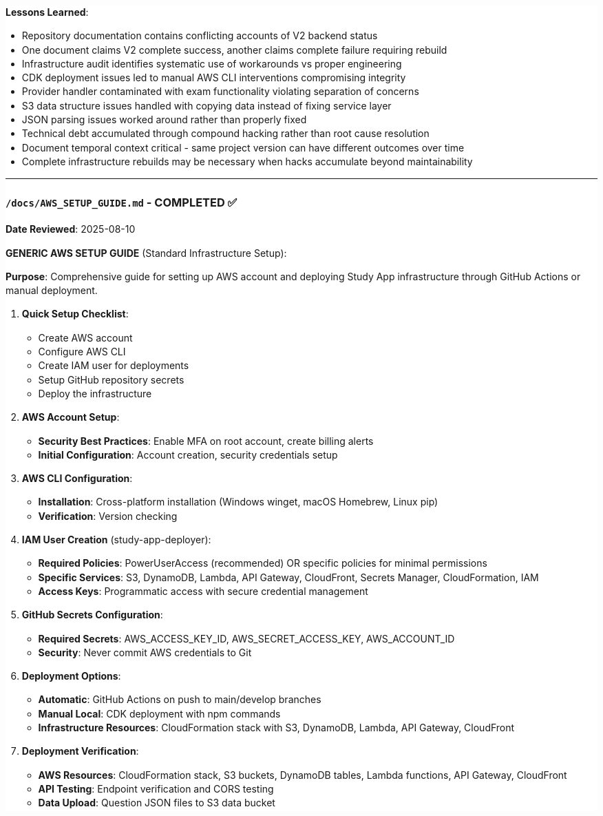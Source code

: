 **Lessons Learned**:
- Repository documentation contains conflicting accounts of V2 backend status
- One document claims V2 complete success, another claims complete failure requiring rebuild
- Infrastructure audit identifies systematic use of workarounds vs proper engineering
- CDK deployment issues led to manual AWS CLI interventions compromising integrity
- Provider handler contaminated with exam functionality violating separation of concerns
- S3 data structure issues handled with copying data instead of fixing service layer
- JSON parsing issues worked around rather than properly fixed
- Technical debt accumulated through compound hacking rather than root cause resolution
- Document temporal context critical - same project version can have different outcomes over time
- Complete infrastructure rebuilds may be necessary when hacks accumulate beyond maintainability

---

### `/docs/AWS_SETUP_GUIDE.md` - COMPLETED ✅
**Date Reviewed**: 2025-08-10

**GENERIC AWS SETUP GUIDE** (Standard Infrastructure Setup):

**Purpose**: Comprehensive guide for setting up AWS account and deploying Study App infrastructure through GitHub Actions or manual deployment.

1. **Quick Setup Checklist**:
   - Create AWS account
   - Configure AWS CLI
   - Create IAM user for deployments
   - Setup GitHub repository secrets
   - Deploy the infrastructure

2. **AWS Account Setup**:
   - **Security Best Practices**: Enable MFA on root account, create billing alerts
   - **Initial Configuration**: Account creation, security credentials setup

3. **AWS CLI Configuration**:
   - **Installation**: Cross-platform installation (Windows winget, macOS Homebrew, Linux pip)
   - **Verification**: Version checking

4. **IAM User Creation** (study-app-deployer):
   - **Required Policies**: PowerUserAccess (recommended) OR specific policies for minimal permissions
   - **Specific Services**: S3, DynamoDB, Lambda, API Gateway, CloudFront, Secrets Manager, CloudFormation, IAM
   - **Access Keys**: Programmatic access with secure credential management

5. **GitHub Secrets Configuration**:
   - **Required Secrets**: AWS_ACCESS_KEY_ID, AWS_SECRET_ACCESS_KEY, AWS_ACCOUNT_ID
   - **Security**: Never commit AWS credentials to Git

6. **Deployment Options**:
   - **Automatic**: GitHub Actions on push to main/develop branches
   - **Manual Local**: CDK deployment with npm commands
   - **Infrastructure Resources**: CloudFormation stack with S3, DynamoDB, Lambda, API Gateway, CloudFront

7. **Deployment Verification**:
   - **AWS Resources**: CloudFormation stack, S3 buckets, DynamoDB tables, Lambda functions, API Gateway, CloudFront
   - **API Testing**: Endpoint verification and CORS testing
   - **Data Upload**: Question JSON files to S3 data bucket
